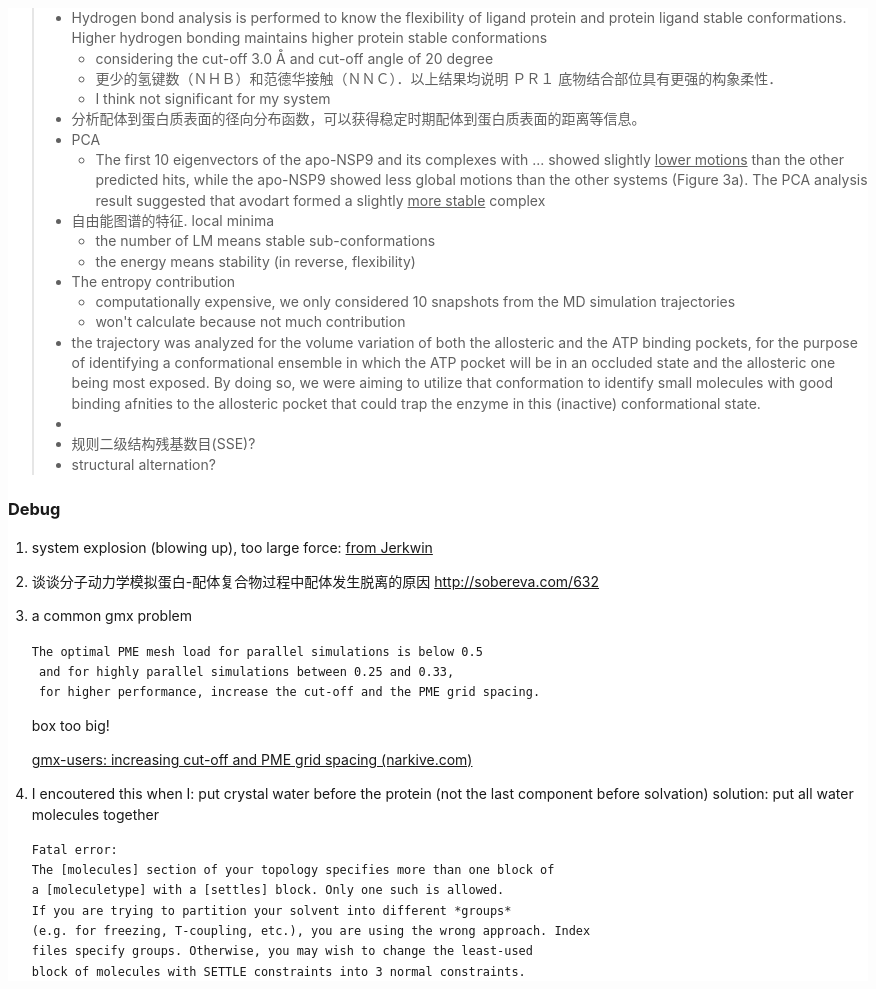 > - Hydrogen bond analysis is performed to know the flexibility of ligand protein and protein ligand stable conformations. Higher hydrogen bonding maintains higher protein stable conformations
>   - considering the cut-off 3.0 Å and cut-off angle of 20 degree
>   - 更少的氢键数（ＮＨＢ）和范德华接触（ＮＮＣ）．以上结果均说明 ＰＲ１ 底物结合部位具有更强的构象柔性．
>   - I think not significant for my system
> - 分析配体到蛋白质表面的径向分布函数，可以获得稳定时期配体到蛋白质表面的距离等信息。
> - PCA
>   - The first 10 eigenvectors of the apo-NSP9 and its complexes with ... showed slightly <u>lower motions</u> than the other predicted hits, while the apo-NSP9 showed less global motions than the other systems (Figure 3a). The PCA analysis result suggested that avodart formed a slightly <u>more stable</u> complex
> - 自由能图谱的特征. local minima
>   - the number of LM means stable sub-conformations
>   - the energy means stability (in reverse, flexibility)
> - The entropy contribution
>   - computationally expensive, we only considered 10 snapshots from the MD simulation trajectories
>   - won't calculate because not much contribution
> - the trajectory was analyzed for the volume variation of both the allosteric and the ATP binding pockets, for the purpose of identifying a conformational ensemble in which the ATP pocket will be in an occluded state and the allosteric one being most exposed. By doing so, we were aiming to utilize that conformation to identify small molecules with good binding afnities to the allosteric pocket that could trap the enzyme in this (inactive) conformational state.
> - 
> - 规则二级结构残基数目(SSE)?
> - structural alternation?



### Debug

1. system explosion (blowing up), too large force: [from Jerkwin](https://jerkwin.github.io/2016/12/28/GROMACS%E6%9C%AF%E8%AF%AD-%E7%88%86%E7%A0%B4(Blowing_Up)/)

2. 谈谈分子动力学模拟蛋白-配体复合物过程中配体发生脱离的原因 http://sobereva.com/632

3. a common gmx problem

   ```
   The optimal PME mesh load for parallel simulations is below 0.5
    and for highly parallel simulations between 0.25 and 0.33,
    for higher performance, increase the cut-off and the PME grid spacing.
   ```

   box too big!

   [gmx-users: increasing cut-off and PME grid spacing (narkive.com)](https://gromacs.org-gmx-users.maillist.sys.kth.narkive.com/J6lqsB6H/gmx-users-increasing-cut-off-and-pme-grid-spacing)

4. I encoutered this when I: put crystal water before the protein (not the last component before solvation)
   solution: put all water molecules together

   ```
   Fatal error:
   The [molecules] section of your topology specifies more than one block of
   a [moleculetype] with a [settles] block. Only one such is allowed.
   If you are trying to partition your solvent into different *groups*
   (e.g. for freezing, T-coupling, etc.), you are using the wrong approach. Index
   files specify groups. Otherwise, you may wish to change the least-used
   block of molecules with SETTLE constraints into 3 normal constraints.
   ```
